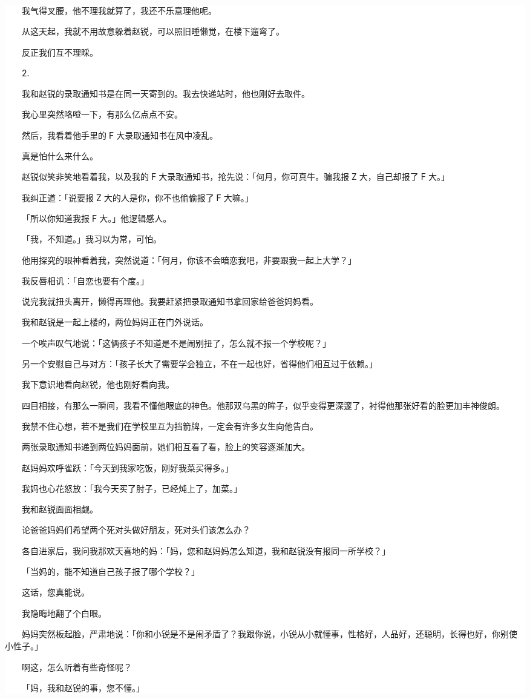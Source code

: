 &emsp;&emsp;我气得叉腰，他不理我就算了，我还不乐意理他呢。  
  
&emsp;&emsp;从这天起，我就不用故意躲着赵锐，可以照旧睡懒觉，在楼下遛弯了。  
  
&emsp;&emsp;反正我们互不理睬。  
  
&emsp;&emsp;2.  
  
&emsp;&emsp;我和赵锐的录取通知书是在同一天寄到的。我去快递站时，他也刚好去取件。  
  
&emsp;&emsp;我心里突然咯噔一下，有那么亿点点不安。  
  
&emsp;&emsp;然后，我看着他手里的 F 大录取通知书在风中凌乱。  
  
&emsp;&emsp;真是怕什么来什么。  
  
&emsp;&emsp;赵锐似笑非笑地看着我，以及我的 F 大录取通知书，抢先说：「何月，你可真牛。骗我报 Z 大，自己却报了 F 大。」  
  
&emsp;&emsp;我纠正道：「说要报 Z 大的人是你，你不也偷偷报了 F 大嘛。」  
  
&emsp;&emsp;「所以你知道我报 F 大。」他逻辑感人。  
  
&emsp;&emsp;「我，不知道。」我习以为常，可怕。  
  
&emsp;&emsp;他用探究的眼神看着我，突然说道：「何月，你该不会暗恋我吧，非要跟我一起上大学？」  
  
&emsp;&emsp;我反唇相讥：「自恋也要有个度。」  
  
&emsp;&emsp;说完我就扭头离开，懒得再理他。我要赶紧把录取通知书拿回家给爸爸妈妈看。  
  
&emsp;&emsp;我和赵锐是一起上楼的，两位妈妈正在门外说话。  
  
&emsp;&emsp;一个唉声叹气地说：「这俩孩子不知道是不是闹别扭了，怎么就不报一个学校呢？」  
  
&emsp;&emsp;另一个安慰自己与对方：「孩子长大了需要学会独立，不在一起也好，省得他们相互过于依赖。」  
  
&emsp;&emsp;我下意识地看向赵锐，他也刚好看向我。  
  
&emsp;&emsp;四目相接，有那么一瞬间，我看不懂他眼底的神色。他那双乌黑的眸子，似乎变得更深邃了，衬得他那张好看的脸更加丰神俊朗。  
  
&emsp;&emsp;我禁不住心想，若不是我们在学校里互为挡箭牌，一定会有许多女生向他告白。  
  
&emsp;&emsp;两张录取通知书递到两位妈妈面前，她们相互看了看，脸上的笑容逐渐加大。  
  
&emsp;&emsp;赵妈妈欢呼雀跃：「今天到我家吃饭，刚好我菜买得多。」  
  
&emsp;&emsp;我妈也心花怒放：「我今天买了肘子，已经炖上了，加菜。」  
  
&emsp;&emsp;我和赵锐面面相觑。  
  
&emsp;&emsp;论爸爸妈妈们希望两个死对头做好朋友，死对头们该怎么办？  
  
&emsp;&emsp;各自进家后，我问我那欢天喜地的妈：「妈，您和赵妈妈怎么知道，我和赵锐没有报同一所学校？」  
  
&emsp;&emsp;「当妈的，能不知道自己孩子报了哪个学校？」  
  
&emsp;&emsp;这话，您真能说。  
  
&emsp;&emsp;我隐晦地翻了个白眼。  
  
&emsp;&emsp;妈妈突然板起脸，严肃地说：「你和小锐是不是闹矛盾了？我跟你说，小锐从小就懂事，性格好，人品好，还聪明，长得也好，你别使小性子。」  
  
&emsp;&emsp;啊这，怎么听着有些奇怪呢？  
  
&emsp;&emsp;「妈，我和赵锐的事，您不懂。」  
  